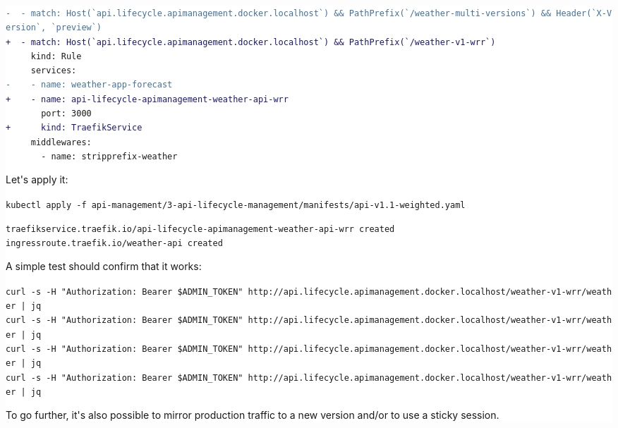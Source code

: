 ```diff :../../hack/diff.sh -r -a "manifests/api-v1.1.yaml manifests/api-v1.1-weighted.yaml"
-  - match: Host(`api.lifecycle.apimanagement.docker.localhost`) && PathPrefix(`/weather-multi-versions`) && Header(`X-Version`, `preview`)
+  - match: Host(`api.lifecycle.apimanagement.docker.localhost`) && PathPrefix(`/weather-v1-wrr`)
     kind: Rule
     services:
-    - name: weather-app-forecast
+    - name: api-lifecycle-apimanagement-weather-api-wrr
       port: 3000
+      kind: TraefikService
     middlewares:
       - name: stripprefix-weather
```

Let's apply it:

```shell
kubectl apply -f api-management/3-api-lifecycle-management/manifests/api-v1.1-weighted.yaml
```

```shell
traefikservice.traefik.io/api-lifecycle-apimanagement-weather-api-wrr created
ingressroute.traefik.io/weather-api created
```

A simple test should confirm that it works:

```shell
curl -s -H "Authorization: Bearer $ADMIN_TOKEN" http://api.lifecycle.apimanagement.docker.localhost/weather-v1-wrr/weather | jq
curl -s -H "Authorization: Bearer $ADMIN_TOKEN" http://api.lifecycle.apimanagement.docker.localhost/weather-v1-wrr/weather | jq
curl -s -H "Authorization: Bearer $ADMIN_TOKEN" http://api.lifecycle.apimanagement.docker.localhost/weather-v1-wrr/weather | jq
curl -s -H "Authorization: Bearer $ADMIN_TOKEN" http://api.lifecycle.apimanagement.docker.localhost/weather-v1-wrr/weather | jq
```

To go further, it's also possible to mirror production traffic to a new version and/or to use a sticky session.
